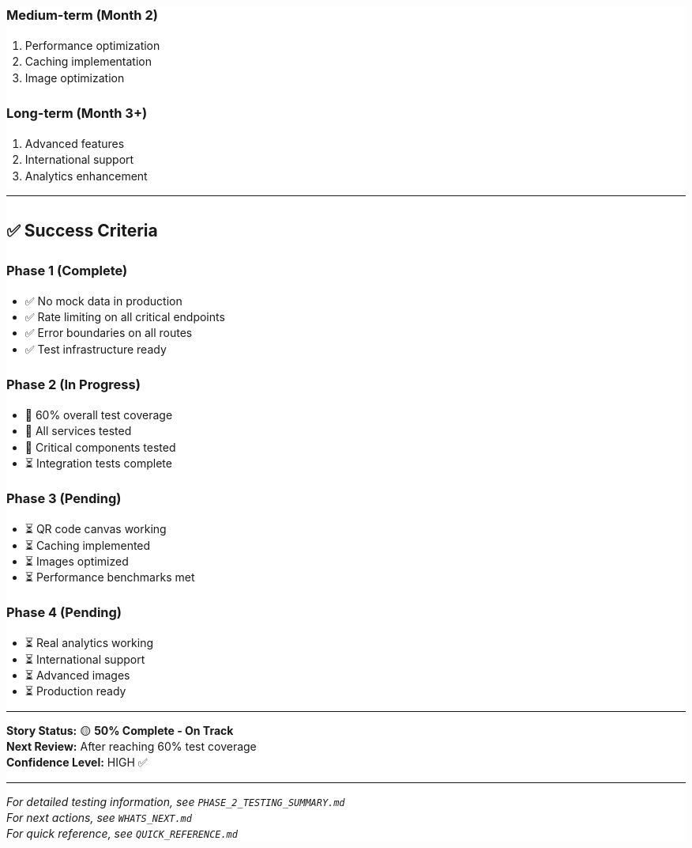 ### Medium-term (Month 2)
1. Performance optimization
2. Caching implementation
3. Image optimization

### Long-term (Month 3+)
1. Advanced features
2. International support
3. Analytics enhancement

---

## ✅ Success Criteria

### Phase 1 (Complete)
- ✅ No mock data in production
- ✅ Rate limiting on all critical endpoints
- ✅ Error boundaries on all routes
- ✅ Test infrastructure ready

### Phase 2 (In Progress)
- 🔄 60% overall test coverage
- 🔄 All services tested
- 🔄 Critical components tested
- ⏳ Integration tests complete

### Phase 3 (Pending)
- ⏳ QR code canvas working
- ⏳ Caching implemented
- ⏳ Images optimized
- ⏳ Performance benchmarks met

### Phase 4 (Pending)
- ⏳ Real analytics working
- ⏳ International support
- ⏳ Advanced images
- ⏳ Production ready

---

**Story Status:** 🟡 **50% Complete - On Track**  
**Next Review:** After reaching 60% test coverage  
**Confidence Level:** HIGH ✅

---

*For detailed testing information, see `PHASE_2_TESTING_SUMMARY.md`*  
*For next actions, see `WHATS_NEXT.md`*  
*For quick reference, see `QUICK_REFERENCE.md`*